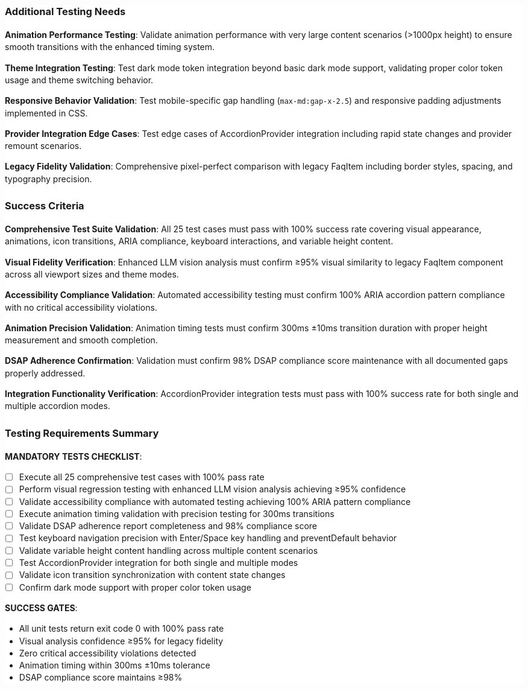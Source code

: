 ### Additional Testing Needs

**Animation Performance Testing**: Validate animation performance with very large content scenarios (>1000px height) to ensure smooth transitions with the enhanced timing system.

**Theme Integration Testing**: Test dark mode token integration beyond basic dark mode support, validating proper color token usage and theme switching behavior.

**Responsive Behavior Validation**: Test mobile-specific gap handling (`max-md:gap-x-2.5`) and responsive padding adjustments implemented in CSS.

**Provider Integration Edge Cases**: Test edge cases of AccordionProvider integration including rapid state changes and provider remount scenarios.

**Legacy Fidelity Validation**: Comprehensive pixel-perfect comparison with legacy FaqItem including border styles, spacing, and typography precision.

### Success Criteria

**Comprehensive Test Suite Validation**: All 25 test cases must pass with 100% success rate covering visual appearance, animations, icon transitions, ARIA compliance, keyboard interactions, and variable height content.

**Visual Fidelity Verification**: Enhanced LLM vision analysis must confirm ≥95% visual similarity to legacy FaqItem component across all viewport sizes and theme modes.

**Accessibility Compliance Validation**: Automated accessibility testing must confirm 100% ARIA accordion pattern compliance with no critical accessibility violations.

**Animation Precision Validation**: Animation timing tests must confirm 300ms ±10ms transition duration with proper height measurement and smooth completion.

**DSAP Adherence Confirmation**: Validation must confirm 98% DSAP compliance score maintenance with all documented gaps properly addressed.

**Integration Functionality Verification**: AccordionProvider integration tests must pass with 100% success rate for both single and multiple accordion modes.

### Testing Requirements Summary

**MANDATORY TESTS CHECKLIST**:
- [ ] Execute all 25 comprehensive test cases with 100% pass rate
- [ ] Perform visual regression testing with enhanced LLM vision analysis achieving ≥95% confidence
- [ ] Validate accessibility compliance with automated testing achieving 100% ARIA pattern compliance  
- [ ] Execute animation timing validation with precision testing for 300ms transitions
- [ ] Validate DSAP adherence report completeness and 98% compliance score
- [ ] Test keyboard navigation precision with Enter/Space key handling and preventDefault behavior
- [ ] Validate variable height content handling across multiple content scenarios
- [ ] Test AccordionProvider integration for both single and multiple modes
- [ ] Validate icon transition synchronization with content state changes
- [ ] Confirm dark mode support with proper color token usage

**SUCCESS GATES**:
- All unit tests return exit code 0 with 100% pass rate
- Visual analysis confidence ≥95% for legacy fidelity
- Zero critical accessibility violations detected
- Animation timing within 300ms ±10ms tolerance
- DSAP compliance score maintains ≥98%

